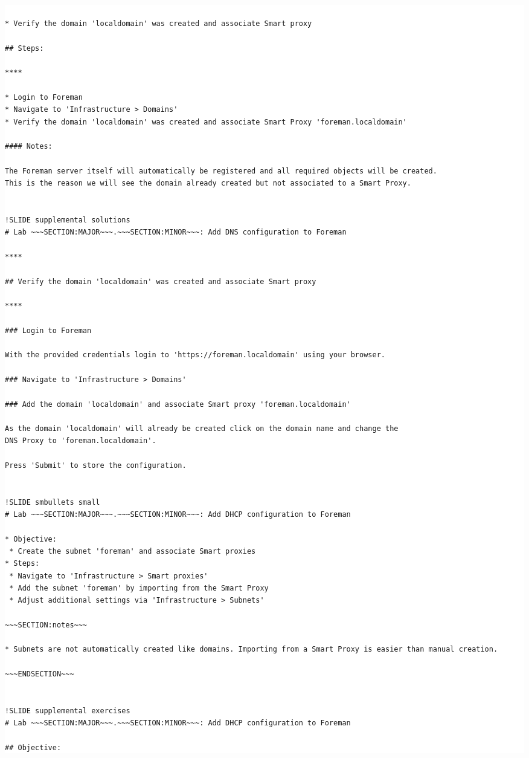 ~~~SECTION:notes~~~

* Verify the domain 'localdomain' was created and associate Smart proxy

## Steps:

****

* Login to Foreman
* Navigate to 'Infrastructure > Domains'
* Verify the domain 'localdomain' was created and associate Smart Proxy 'foreman.localdomain'

#### Notes:

The Foreman server itself will automatically be registered and all required objects will be created.
This is the reason we will see the domain already created but not associated to a Smart Proxy.


!SLIDE supplemental solutions
# Lab ~~~SECTION:MAJOR~~~.~~~SECTION:MINOR~~~: Add DNS configuration to Foreman

****

## Verify the domain 'localdomain' was created and associate Smart proxy

****

### Login to Foreman

With the provided credentials login to 'https://foreman.localdomain' using your browser.

### Navigate to 'Infrastructure > Domains'

### Add the domain 'localdomain' and associate Smart proxy 'foreman.localdomain'

As the domain 'localdomain' will already be created click on the domain name and change the
DNS Proxy to 'foreman.localdomain'.

Press 'Submit' to store the configuration.


!SLIDE smbullets small
# Lab ~~~SECTION:MAJOR~~~.~~~SECTION:MINOR~~~: Add DHCP configuration to Foreman

* Objective:
 * Create the subnet 'foreman' and associate Smart proxies
* Steps:
 * Navigate to 'Infrastructure > Smart proxies'
 * Add the subnet 'foreman' by importing from the Smart Proxy 
 * Adjust additional settings via 'Infrastructure > Subnets'

~~~SECTION:notes~~~

* Subnets are not automatically created like domains. Importing from a Smart Proxy is easier than manual creation.

~~~ENDSECTION~~~


!SLIDE supplemental exercises
# Lab ~~~SECTION:MAJOR~~~.~~~SECTION:MINOR~~~: Add DHCP configuration to Foreman

## Objective:
~~~